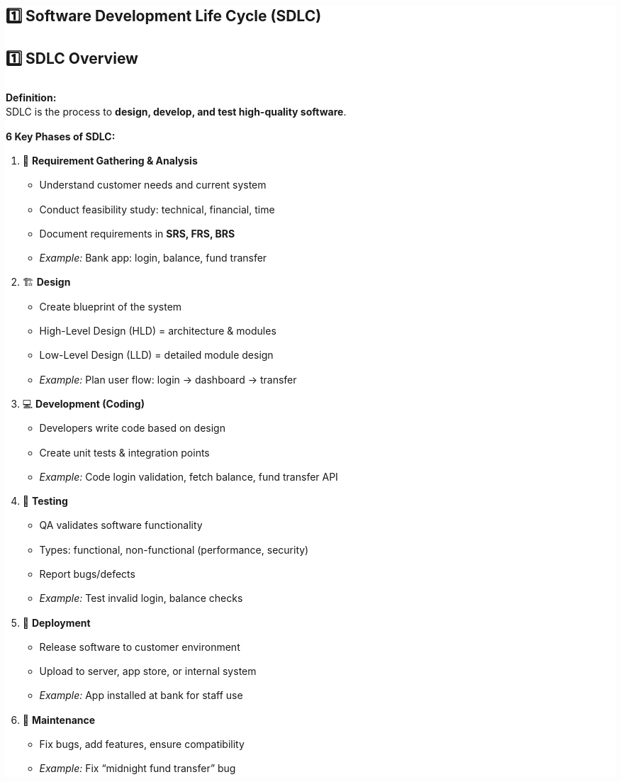 ## 1️⃣ Software Development Life Cycle (SDLC)

## 1️⃣ SDLC Overview

## 

**Definition:**  
SDLC is the process to **design, develop, and test high-quality software**.

**6 Key Phases of SDLC:**

1.  📝 **Requirement Gathering & Analysis**
    
    *   Understand customer needs and current system
        
    *   Conduct feasibility study: technical, financial, time
        
    *   Document requirements in **SRS, FRS, BRS**
        
    *   _Example:_ Bank app: login, balance, fund transfer
        
2.  🏗️ **Design**
    
    *   Create blueprint of the system
        
    *   High-Level Design (HLD) = architecture & modules
        
    *   Low-Level Design (LLD) = detailed module design
        
    *   _Example:_ Plan user flow: login → dashboard → transfer
        
3.  💻 **Development (Coding)**
    
    *   Developers write code based on design
        
    *   Create unit tests & integration points
        
    *   _Example:_ Code login validation, fetch balance, fund transfer API
        
4.  🧪 **Testing**
    
    *   QA validates software functionality
        
    *   Types: functional, non-functional (performance, security)
        
    *   Report bugs/defects
        
    *   _Example:_ Test invalid login, balance checks
        
5.  🚀 **Deployment**
    
    *   Release software to customer environment
        
    *   Upload to server, app store, or internal system
        
    *   _Example:_ App installed at bank for staff use
        
6.  🔧 **Maintenance**
    
    *   Fix bugs, add features, ensure compatibility
        
    *   _Example:_ Fix “midnight fund transfer” bug
        
